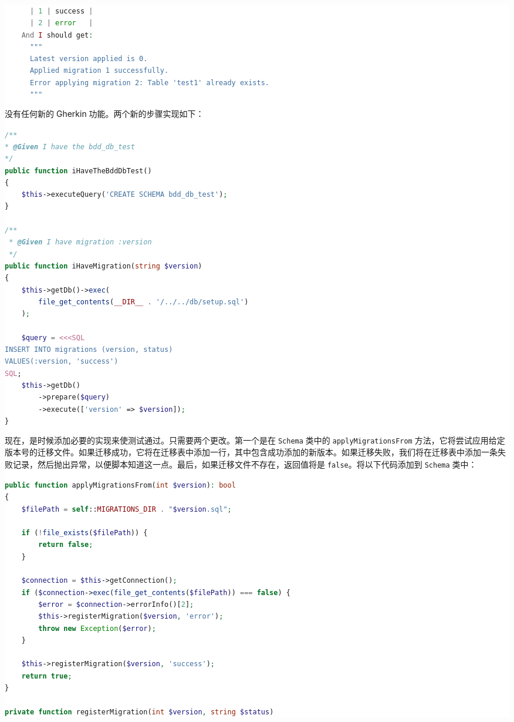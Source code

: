 ```php
      | 1 | success |
      | 2 | error   |
    And I should get:
      """
      Latest version applied is 0.
      Applied migration 1 successfully.
      Error applying migration 2: Table 'test1' already exists.
      """
```

没有任何新的 Gherkin 功能。两个新的步骤实现如下：

```php
/**
* @Given I have the bdd_db_test
*/
public function iHaveTheBddDbTest()
{
    $this->executeQuery('CREATE SCHEMA bdd_db_test');
}

/**
 * @Given I have migration :version
 */
public function iHaveMigration(string $version)
{
    $this->getDb()->exec(
        file_get_contents(__DIR__ . '/../../db/setup.sql')
    );

    $query = <<<SQL
INSERT INTO migrations (version, status)
VALUES(:version, 'success')
SQL;
    $this->getDb()
        ->prepare($query)
        ->execute(['version' => $version]);
}
```

现在，是时候添加必要的实现来使测试通过。只需要两个更改。第一个是在 `Schema` 类中的 `applyMigrationsFrom` 方法，它将尝试应用给定版本号的迁移文件。如果迁移成功，它将在迁移表中添加一行，其中包含成功添加的新版本。如果迁移失败，我们将在迁移表中添加一条失败记录，然后抛出异常，以便脚本知道这一点。最后，如果迁移文件不存在，返回值将是 `false`。将以下代码添加到 `Schema` 类中：

```php
public function applyMigrationsFrom(int $version): bool
{
    $filePath = self::MIGRATIONS_DIR . "$version.sql";

    if (!file_exists($filePath)) {
        return false;
    }

    $connection = $this->getConnection();
    if ($connection->exec(file_get_contents($filePath)) === false) {
        $error = $connection->errorInfo()[2];
        $this->registerMigration($version, 'error');
        throw new Exception($error);
    }

    $this->registerMigration($version, 'success');
    return true;
}

private function registerMigration(int $version, string $status)
```